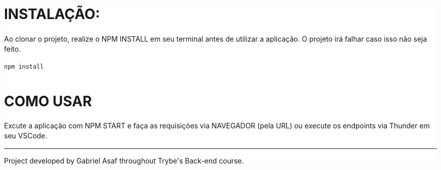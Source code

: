 # INSTALAÇÃO: 

Ao clonar o projeto, realize o NPM INSTALL em seu terminal antes de utilizar a aplicação. 
O projeto irá falhar caso isso não seja feito.

```
npm install
```

# COMO USAR

Excute a aplicação com NPM START e faça as requisições via NAVEGADOR (pela URL) ou execute os endpoints via Thunder em seu VSCode.
____________________________________________________________________________

Project developed by Gabriel Asaf throughout Trybe's Back-end course.

